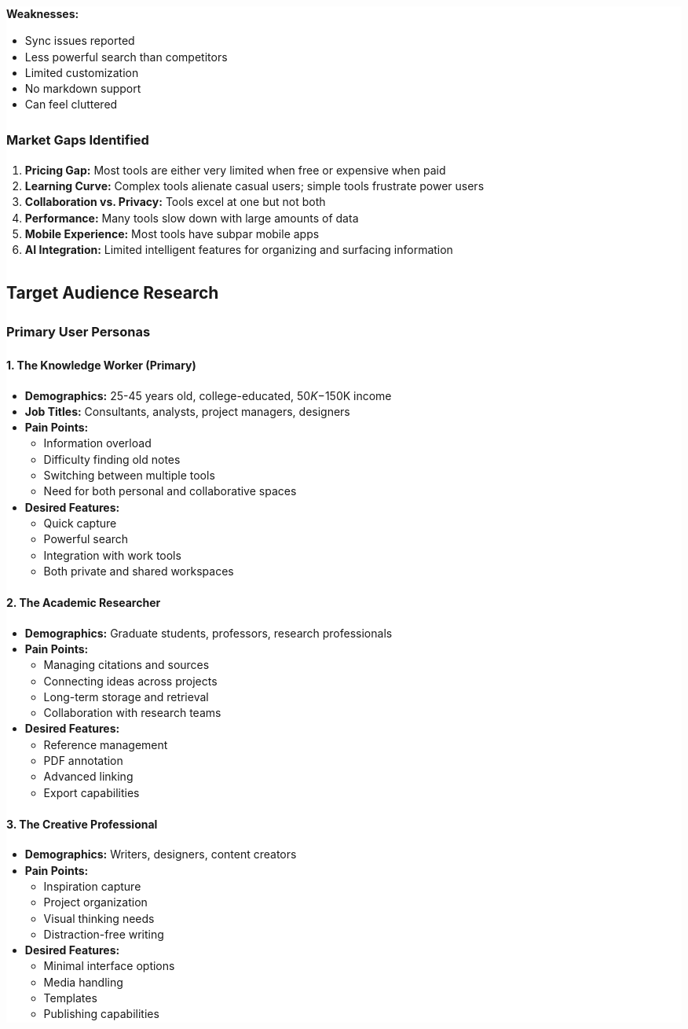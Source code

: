 **Weaknesses:**
- Sync issues reported
- Less powerful search than competitors
- Limited customization
- No markdown support
- Can feel cluttered

### Market Gaps Identified
1. **Pricing Gap:** Most tools are either very limited when free or expensive when paid
2. **Learning Curve:** Complex tools alienate casual users; simple tools frustrate power users
3. **Collaboration vs. Privacy:** Tools excel at one but not both
4. **Performance:** Many tools slow down with large amounts of data
5. **Mobile Experience:** Most tools have subpar mobile apps
6. **AI Integration:** Limited intelligent features for organizing and surfacing information

## Target Audience Research

### Primary User Personas

#### 1. The Knowledge Worker (Primary)
- **Demographics:** 25-45 years old, college-educated, $50K-$150K income
- **Job Titles:** Consultants, analysts, project managers, designers
- **Pain Points:**
  - Information overload
  - Difficulty finding old notes
  - Switching between multiple tools
  - Need for both personal and collaborative spaces
- **Desired Features:**
  - Quick capture
  - Powerful search
  - Integration with work tools
  - Both private and shared workspaces

#### 2. The Academic Researcher
- **Demographics:** Graduate students, professors, research professionals
- **Pain Points:**
  - Managing citations and sources
  - Connecting ideas across projects
  - Long-term storage and retrieval
  - Collaboration with research teams
- **Desired Features:**
  - Reference management
  - PDF annotation
  - Advanced linking
  - Export capabilities

#### 3. The Creative Professional
- **Demographics:** Writers, designers, content creators
- **Pain Points:**
  - Inspiration capture
  - Project organization
  - Visual thinking needs
  - Distraction-free writing
- **Desired Features:**
  - Minimal interface options
  - Media handling
  - Templates
  - Publishing capabilities

